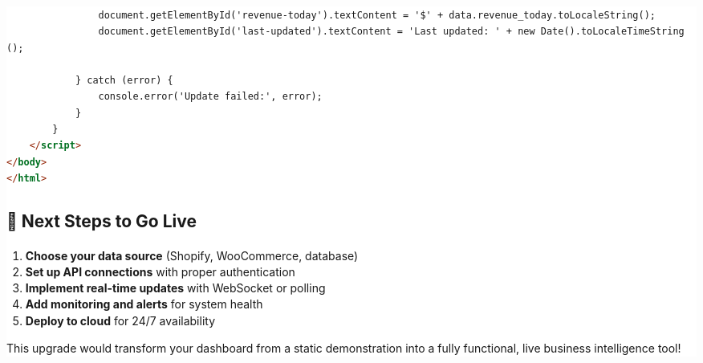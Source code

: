 ```html
                document.getElementById('revenue-today').textContent = '$' + data.revenue_today.toLocaleString();
                document.getElementById('last-updated').textContent = 'Last updated: ' + new Date().toLocaleTimeString();
                
            } catch (error) {
                console.error('Update failed:', error);
            }
        }
    </script>
</body>
</html>
```

## 🚨 Next Steps to Go Live

1. **Choose your data source** (Shopify, WooCommerce, database)
2. **Set up API connections** with proper authentication
3. **Implement real-time updates** with WebSocket or polling
4. **Add monitoring and alerts** for system health
5. **Deploy to cloud** for 24/7 availability

This upgrade would transform your dashboard from a static demonstration into a fully functional, live business intelligence tool!